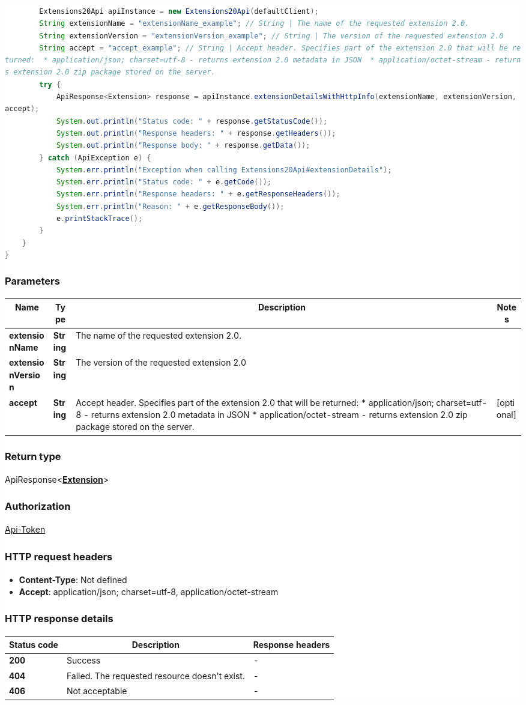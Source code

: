 ```java
        Extensions20Api apiInstance = new Extensions20Api(defaultClient);
        String extensionName = "extensionName_example"; // String | The name of the requested extension 2.0.
        String extensionVersion = "extensionVersion_example"; // String | The version of the requested extension 2.0
        String accept = "accept_example"; // String | Accept header. Specifies part of the extension 2.0 that will be returned:  * application/json; charset=utf-8 - returns extension 2.0 metadata in JSON  * application/octet-stream - returns extension 2.0 zip package stored on the server.
        try {
            ApiResponse<Extension> response = apiInstance.extensionDetailsWithHttpInfo(extensionName, extensionVersion, accept);
            System.out.println("Status code: " + response.getStatusCode());
            System.out.println("Response headers: " + response.getHeaders());
            System.out.println("Response body: " + response.getData());
        } catch (ApiException e) {
            System.err.println("Exception when calling Extensions20Api#extensionDetails");
            System.err.println("Status code: " + e.getCode());
            System.err.println("Response headers: " + e.getResponseHeaders());
            System.err.println("Reason: " + e.getResponseBody());
            e.printStackTrace();
        }
    }
}
```

### Parameters


| Name | Type | Description  | Notes |
|------------- | ------------- | ------------- | -------------|
| **extensionName** | **String**| The name of the requested extension 2.0. | |
| **extensionVersion** | **String**| The version of the requested extension 2.0 | |
| **accept** | **String**| Accept header. Specifies part of the extension 2.0 that will be returned:  * application/json; charset&#x3D;utf-8 - returns extension 2.0 metadata in JSON  * application/octet-stream - returns extension 2.0 zip package stored on the server. | [optional] |

### Return type

ApiResponse<[**Extension**](Extension.md)>


### Authorization

[Api-Token](../README.md#Api-Token)

### HTTP request headers

- **Content-Type**: Not defined
- **Accept**: application/json; charset=utf-8, application/octet-stream

### HTTP response details
| Status code | Description | Response headers |
|-------------|-------------|------------------|
| **200** | Success |  -  |
| **404** | Failed. The requested resource doesn&#39;t exist. |  -  |
| **406** | Not acceptable |  -  |
